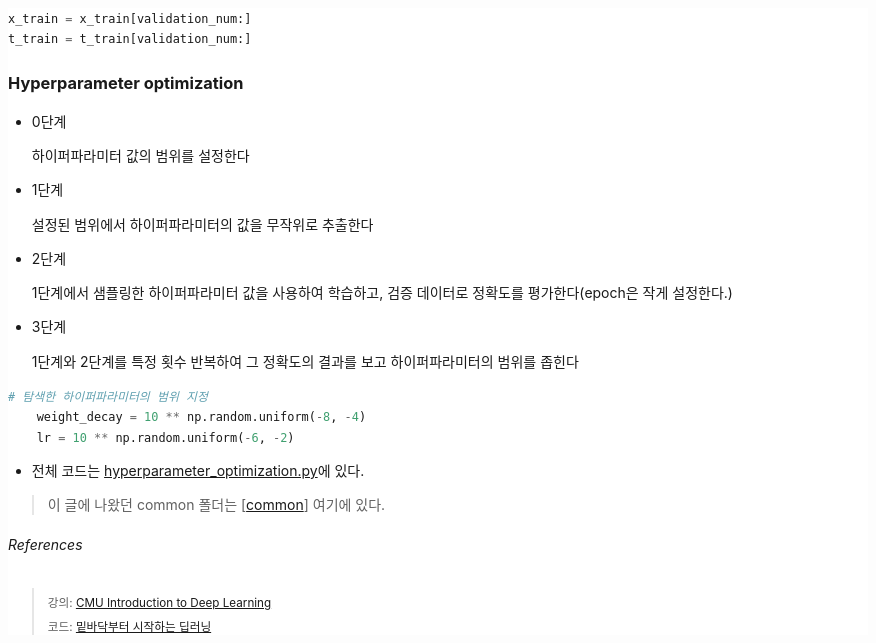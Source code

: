 ```python
x_train = x_train[validation_num:]
t_train = t_train[validation_num:]
```

### Hyperparameter optimization

- 0단계

  하이퍼파라미터 값의 범위를 설정한다

- 1단계

  설정된 범위에서 하이퍼파라미터의 값을 무작위로 추출한다

- 2단계

  1단계에서 샘플링한 하이퍼파라미터 값을 사용하여 학습하고, 검증 데이터로 정확도를 평가한다(epoch은 작게 설정한다.)

- 3단계

  1단계와 2단계를 특정 횟수 반복하여 그 정확도의 결과를 보고 하이퍼파라미터의 범위를 좁힌다

```python
# 탐색한 하이퍼파라미터의 범위 지정
    weight_decay = 10 ** np.random.uniform(-8, -4)
    lr = 10 ** np.random.uniform(-6, -2)
```

- 전체 코드는 [hyperparameter_optimization.py](https://github.com/Marshmellowon/DeepLearning_from_Scratch_TAVEr/blob/master/lec7_lec8/hyperparameter_optimization.py)에 있다.

> 이 글에 나왔던 common 폴더는 \[[common](https://github.com/Marshmellowon/DeepLearning_from_Scratch_TAVEr/tree/master/common)] 여기에 있다.

###### References

> <sub>강의: [CMU Introduction to Deep Learning](https://deeplearning.cs.cmu.edu/F20/index.html)</sub>  
> <sub>코드: [밑바닥부터 시작하는 딥러닝](https://www.hanbit.co.kr/store/books/look.php?p_code=B8475831198)</sub>
